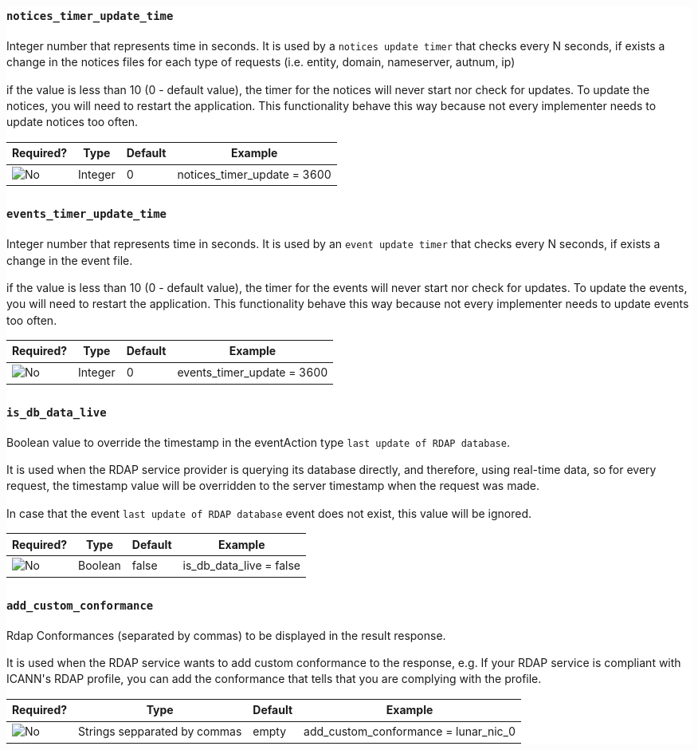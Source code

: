 
### `notices_timer_update_time`
Integer number that represents time in seconds. It is used by a `notices update timer` that checks every N seconds, if exists a change in the notices files for each type of requests (i.e. entity, domain, nameserver, autnum, ip)

if the value is less than 10 (0 - default value), the timer for the notices will never start nor check for updates. 
To update the notices, you will need to restart the application.
This functionality behave this way because not every implementer needs to update notices too often.
 

| Required? | Type | Default | Example |
|--------------------|--------|---------|-------------|
| ![No](img/red_x.svg) | Integer | 0 | notices_timer_update = 3600 |

### `events_timer_update_time`
Integer number that represents time in seconds. It is used by an `event update timer` that checks every N seconds, if exists a change in the event file.

if the value is less than 10 (0 - default value), the timer for the events will never start nor check for updates. 
To update the events, you will need to restart the application.
This functionality behave this way  because not every implementer needs to update events too often.
 

| Required? | Type | Default | Example |
|--------------------|--------|---------|-------------|
| ![No](img/red_x.svg) | Integer | 0 | events_timer_update = 3600 |

### `is_db_data_live`
Boolean value to override the timestamp in the eventAction type `last update of RDAP database`.

It is used when the RDAP service provider is querying its database directly, and therefore, using real-time data, so for every request, the timestamp value will be overridden to the server timestamp when the request was made.

In case that the event `last update of RDAP database` event does not exist, this value will be ignored.

| Required? | Type | Default | Example |
|--------------------|--------|---------|-------------|
| ![No](img/red_x.svg) | Boolean | false     | is_db_data_live = false |

### `add_custom_conformance`
Rdap Conformances (separated by commas) to be displayed in the result response.

It is used when the RDAP service wants to add custom conformance to the response, e.g. If your RDAP service is compliant with ICANN's RDAP profile, you can add the conformance that tells that you are complying with the profile.

| Required? | Type | Default | Example |
|--------------------|--------|---------|-------------|
| ![No](img/red_x.svg) | Strings sepparated by commas | empty | add_custom_conformance = lunar_nic_0 |
